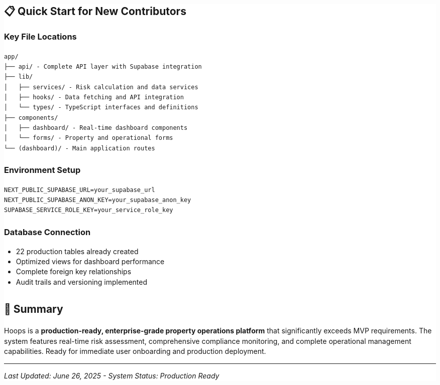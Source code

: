 ## 📋 **Quick Start for New Contributors**

### **Key File Locations**
```
app/
├── api/ - Complete API layer with Supabase integration
├── lib/
│   ├── services/ - Risk calculation and data services
│   ├── hooks/ - Data fetching and API integration
│   └── types/ - TypeScript interfaces and definitions
├── components/
│   ├── dashboard/ - Real-time dashboard components
│   └── forms/ - Property and operational forms
└── (dashboard)/ - Main application routes
```

### **Environment Setup**
```env
NEXT_PUBLIC_SUPABASE_URL=your_supabase_url
NEXT_PUBLIC_SUPABASE_ANON_KEY=your_supabase_anon_key
SUPABASE_SERVICE_ROLE_KEY=your_service_role_key
```

### **Database Connection**
- 22 production tables already created
- Optimized views for dashboard performance
- Complete foreign key relationships
- Audit trails and versioning implemented

## 🎉 **Summary**
Hoops is a **production-ready, enterprise-grade property operations platform** that significantly exceeds MVP requirements. The system features real-time risk assessment, comprehensive compliance monitoring, and complete operational management capabilities. Ready for immediate user onboarding and production deployment.

---

*Last Updated: June 26, 2025 - System Status: Production Ready*
